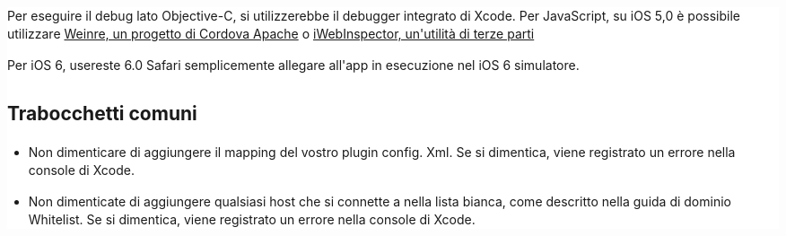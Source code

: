 Per eseguire il debug lato Objective-C, si utilizzerebbe il debugger integrato di Xcode. Per JavaScript, su iOS 5,0 è possibile utilizzare [Weinre, un progetto di Cordova Apache][6] o [iWebInspector, un'utilità di terze parti][7]

 [6]: https://github.com/apache/cordova-weinre
 [7]: http://www.iwebinspector.com/

Per iOS 6, usereste 6.0 Safari semplicemente allegare all'app in esecuzione nel iOS 6 simulatore.

## Trabocchetti comuni

*   Non dimenticare di aggiungere il mapping del vostro plugin config. Xml. Se si dimentica, viene registrato un errore nella console di Xcode.

*   Non dimenticate di aggiungere qualsiasi host che si connette a nella lista bianca, come descritto nella guida di dominio Whitelist. Se si dimentica, viene registrato un errore nella console di Xcode.

 [1]: https://github.com/apache/cordova-ios/blob/master/CordovaLib/Classes/CDVInvokedUrlCommand.h
 [2]: https://github.com/apache/cordova-ios/blob/master/CordovaLib/Classes/CDVPluginResult.h
 [3]: https://github.com/apache/cordova-ios/blob/master/CordovaLib/Classes/CDVCommandDelegate.h
 [4]: https://github.com/apache/cordova-ios/blob/master/CordovaLib/Classes/CDVPlugin.h
 [5]: https://github.com/apache/cordova-ios/blob/master/CordovaLib/Classes/CDVPlugin.m